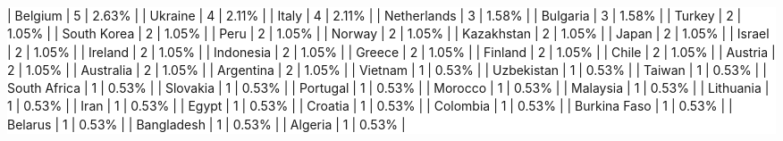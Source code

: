 | Belgium      | 5         | 2.63%   |
| Ukraine      | 4         | 2.11%   |
| Italy        | 4         | 2.11%   |
| Netherlands  | 3         | 1.58%   |
| Bulgaria     | 3         | 1.58%   |
| Turkey       | 2         | 1.05%   |
| South Korea  | 2         | 1.05%   |
| Peru         | 2         | 1.05%   |
| Norway       | 2         | 1.05%   |
| Kazakhstan   | 2         | 1.05%   |
| Japan        | 2         | 1.05%   |
| Israel       | 2         | 1.05%   |
| Ireland      | 2         | 1.05%   |
| Indonesia    | 2         | 1.05%   |
| Greece       | 2         | 1.05%   |
| Finland      | 2         | 1.05%   |
| Chile        | 2         | 1.05%   |
| Austria      | 2         | 1.05%   |
| Australia    | 2         | 1.05%   |
| Argentina    | 2         | 1.05%   |
| Vietnam      | 1         | 0.53%   |
| Uzbekistan   | 1         | 0.53%   |
| Taiwan       | 1         | 0.53%   |
| South Africa | 1         | 0.53%   |
| Slovakia     | 1         | 0.53%   |
| Portugal     | 1         | 0.53%   |
| Morocco      | 1         | 0.53%   |
| Malaysia     | 1         | 0.53%   |
| Lithuania    | 1         | 0.53%   |
| Iran         | 1         | 0.53%   |
| Egypt        | 1         | 0.53%   |
| Croatia      | 1         | 0.53%   |
| Colombia     | 1         | 0.53%   |
| Burkina Faso | 1         | 0.53%   |
| Belarus      | 1         | 0.53%   |
| Bangladesh   | 1         | 0.53%   |
| Algeria      | 1         | 0.53%   |